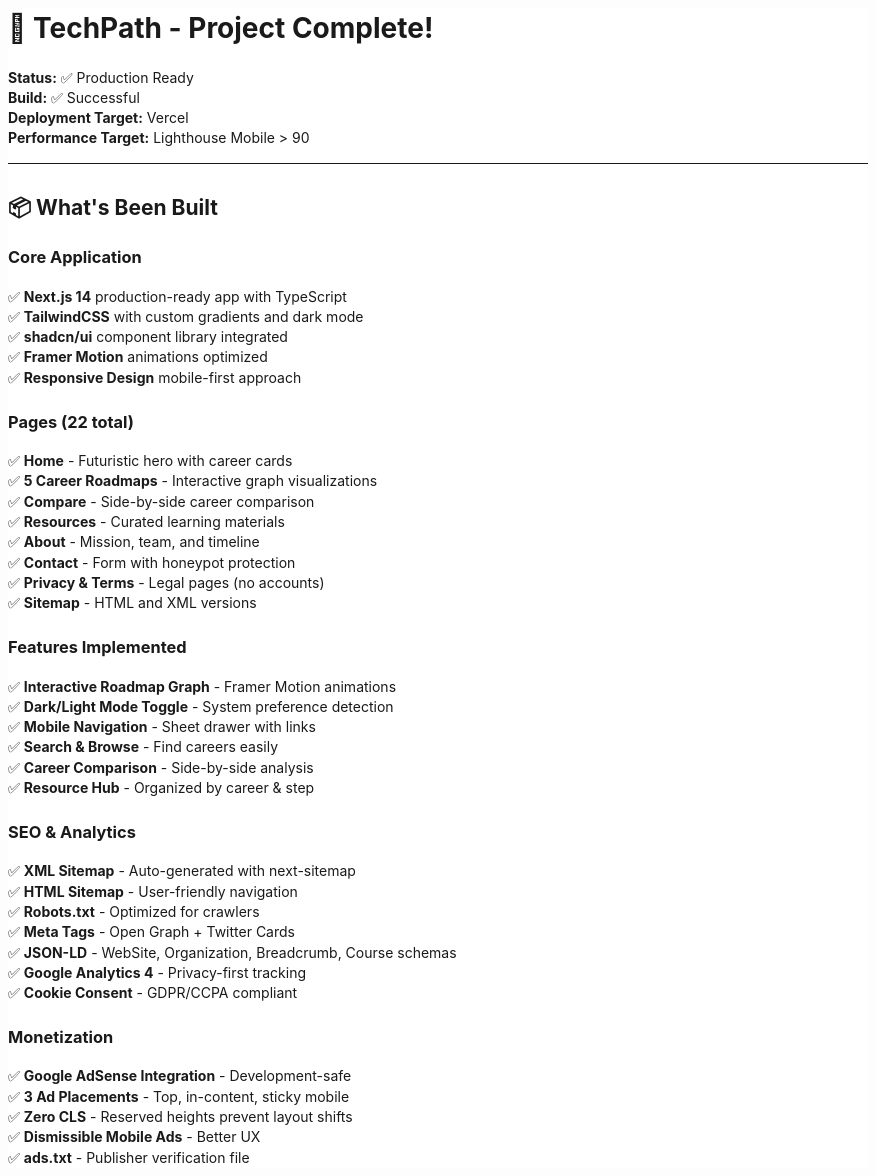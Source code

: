 # 🎉 TechPath - Project Complete!

**Status:** ✅ Production Ready  
**Build:** ✅ Successful  
**Deployment Target:** Vercel  
**Performance Target:** Lighthouse Mobile > 90

---

## 📦 What's Been Built

### Core Application
✅ **Next.js 14** production-ready app with TypeScript  
✅ **TailwindCSS** with custom gradients and dark mode  
✅ **shadcn/ui** component library integrated  
✅ **Framer Motion** animations optimized  
✅ **Responsive Design** mobile-first approach  

### Pages (22 total)
✅ **Home** - Futuristic hero with career cards  
✅ **5 Career Roadmaps** - Interactive graph visualizations  
✅ **Compare** - Side-by-side career comparison  
✅ **Resources** - Curated learning materials  
✅ **About** - Mission, team, and timeline  
✅ **Contact** - Form with honeypot protection  
✅ **Privacy & Terms** - Legal pages (no accounts)  
✅ **Sitemap** - HTML and XML versions  

### Features Implemented
✅ **Interactive Roadmap Graph** - Framer Motion animations  
✅ **Dark/Light Mode Toggle** - System preference detection  
✅ **Mobile Navigation** - Sheet drawer with links  
✅ **Search & Browse** - Find careers easily  
✅ **Career Comparison** - Side-by-side analysis  
✅ **Resource Hub** - Organized by career & step  

### SEO & Analytics
✅ **XML Sitemap** - Auto-generated with next-sitemap  
✅ **HTML Sitemap** - User-friendly navigation  
✅ **Robots.txt** - Optimized for crawlers  
✅ **Meta Tags** - Open Graph + Twitter Cards  
✅ **JSON-LD** - WebSite, Organization, Breadcrumb, Course schemas  
✅ **Google Analytics 4** - Privacy-first tracking  
✅ **Cookie Consent** - GDPR/CCPA compliant  

### Monetization
✅ **Google AdSense Integration** - Development-safe  
✅ **3 Ad Placements** - Top, in-content, sticky mobile  
✅ **Zero CLS** - Reserved heights prevent layout shifts  
✅ **Dismissible Mobile Ads** - Better UX  
✅ **ads.txt** - Publisher verification file  
